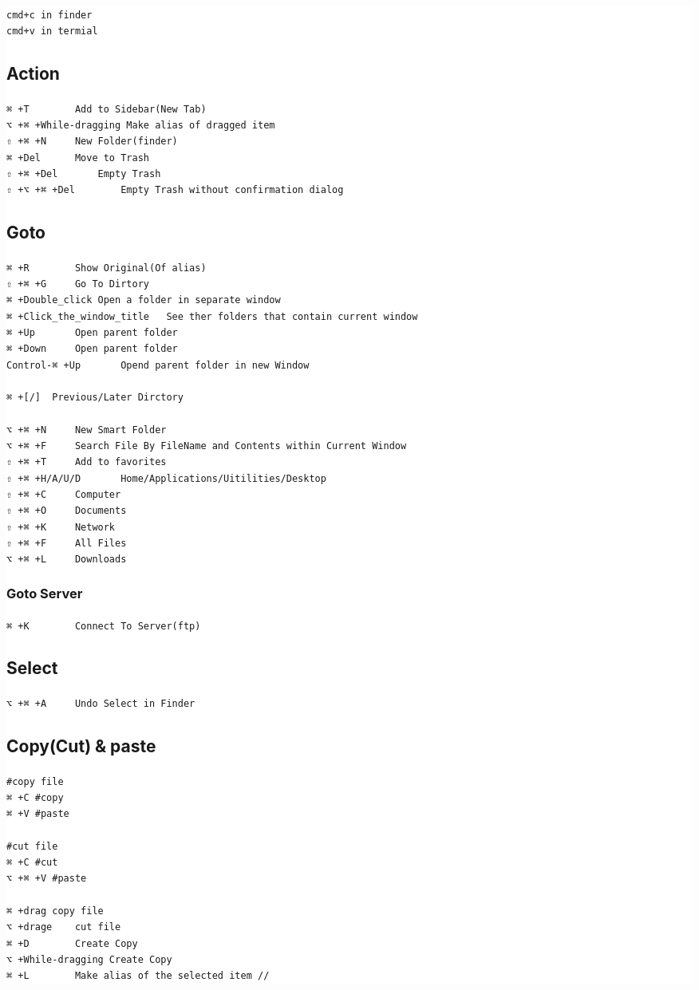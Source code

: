 	cmd+c in finder
	cmd+v in termial

## Action

	⌘ +T		Add to Sidebar(New Tab)
	⌥ +⌘ +While-dragging Make alias of dragged item
	⇧ +⌘ +N		New Folder(finder)
	⌘ +Del		Move to Trash
	⇧ +⌘ +Del		Empty Trash
	⇧ +⌥ +⌘ +Del		Empty Trash without confirmation dialog

## Goto
	⌘ +R		Show Original(Of alias)
	⇧ +⌘ +G		Go To Dirtory
	⌘ +Double_click Open a folder in separate window
	⌘ +Click_the_window_title	See ther folders that contain current window
	⌘ +Up		Open parent folder
	⌘ +Down		Open parent folder
	Control-⌘ +Up		Opend parent folder in new Window

	⌘ +[/]	Previous/Later Dirctory

	⌥ +⌘ +N		New Smart Folder
	⌥ +⌘ +F		Search File By FileName and Contents within Current Window
	⇧ +⌘ +T		Add to favorites
	⇧ +⌘ +H/A/U/D		Home/Applications/Uitilities/Desktop
	⇧ +⌘ +C		Computer
	⇧ +⌘ +O		Documents
	⇧ +⌘ +K		Network
	⇧ +⌘ +F		All Files
	⌥ +⌘ +L		Downloads

### Goto Server
	⌘ +K		Connect To Server(ftp)

## Select
	⌥ +⌘ +A		Undo Select in Finder

## Copy(Cut) & paste

	#copy file
	⌘ +C #copy
	⌘ +V #paste

	#cut file
	⌘ +C #cut
	⌥ +⌘ +V #paste

	⌘ +drag	copy file
	⌥ +drage	cut file
	⌘ +D		Create Copy
	⌥ +While-dragging Create Copy
	⌘ +L		Make alias of the selected item //


[The shortcuts on Mac]: http://support.apple.com/kb/ht1343
[mac hide feature]: http://apple.stackexchange.com/questions/400/please-share-your-hidden-os-x-features-or-tips-and-tricks